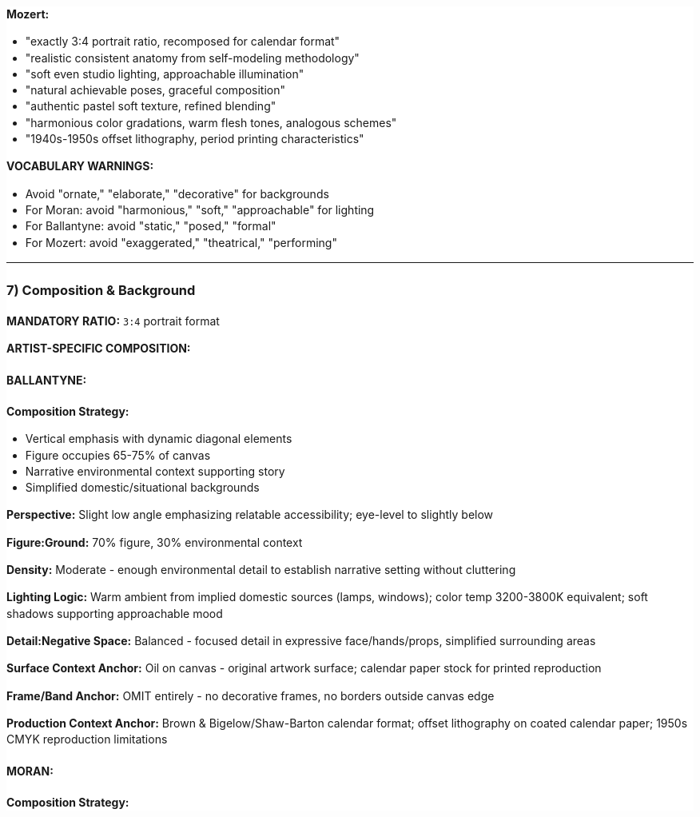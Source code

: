 **Mozert:**

- "exactly 3:4 portrait ratio, recomposed for calendar format"
- "realistic consistent anatomy from self-modeling methodology"
- "soft even studio lighting, approachable illumination"
- "natural achievable poses, graceful composition"
- "authentic pastel soft texture, refined blending"
- "harmonious color gradations, warm flesh tones, analogous schemes"
- "1940s-1950s offset lithography, period printing characteristics"

**VOCABULARY WARNINGS:**

- Avoid "ornate," "elaborate," "decorative" for backgrounds
- For Moran: avoid "harmonious," "soft," "approachable" for lighting
- For Ballantyne: avoid "static," "posed," "formal"
- For Mozert: avoid "exaggerated," "theatrical," "performing"

------

### 7) Composition & Background

**MANDATORY RATIO:** `3:4` portrait format

**ARTIST-SPECIFIC COMPOSITION:**

#### **BALLANTYNE:**

**Composition Strategy:**

- Vertical emphasis with dynamic diagonal elements
- Figure occupies 65-75% of canvas
- Narrative environmental context supporting story
- Simplified domestic/situational backgrounds

**Perspective:** Slight low angle emphasizing relatable accessibility; eye-level to slightly below

**Figure:Ground:** 70% figure, 30% environmental context

**Density:** Moderate - enough environmental detail to establish narrative setting without cluttering

**Lighting Logic:** Warm ambient from implied domestic sources (lamps, windows); color temp 3200-3800K equivalent; soft shadows supporting approachable mood

**Detail:Negative Space:** Balanced - focused detail in expressive face/hands/props, simplified surrounding areas

**Surface Context Anchor:** Oil on canvas - original artwork surface; calendar paper stock for printed reproduction

**Frame/Band Anchor:** OMIT entirely - no decorative frames, no borders outside canvas edge

**Production Context Anchor:** Brown & Bigelow/Shaw-Barton calendar format; offset lithography on coated calendar paper; 1950s CMYK reproduction limitations

#### **MORAN:**

**Composition Strategy:**
